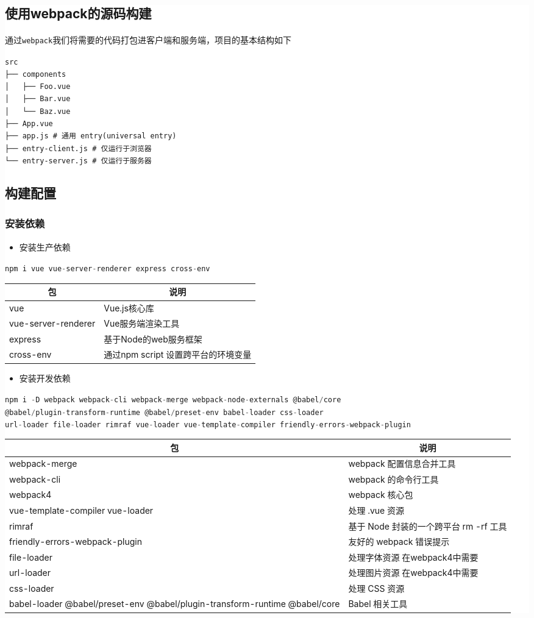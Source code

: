 ## 使用webpack的源码构建

通过`webpack`我们将需要的代码打包进客户端和服务端，项目的基本结构如下

```
src
├── components
│   ├── Foo.vue
│   ├── Bar.vue
│   └── Baz.vue
├── App.vue
├── app.js # 通用 entry(universal entry)
├── entry-client.js # 仅运行于浏览器
└── entry-server.js # 仅运行于服务器
```

## 构建配置

### 安装依赖

- 安装生产依赖

```js
npm i vue vue-server-renderer express cross-env
```


| 包                  | 说明                                |
| ------------------- | ----------------------------------- |
| vue                 | Vue.js核心库                        |
| vue-server-renderer | Vue服务端渲染工具                   |
| express             | 基于Node的web服务框架               |
| cross-env           | 通过npm script 设置跨平台的环境变量 |

- 安装开发依赖

```js
npm i -D webpack webpack-cli webpack-merge webpack-node-externals @babel/core
@babel/plugin-transform-runtime @babel/preset-env babel-loader css-loader 
url-loader file-loader rimraf vue-loader vue-template-compiler friendly-errors-webpack-plugin
```
| 包                                                                             | 说明                                   |
| ------------------------------------------------------------------------------ | -------------------------------------- |
| webpack-merge                                                                  | webpack 配置信息合并工具               |
| webpack-cli                                                                    | webpack 的命令行工具                   |
| webpack4                                                                       | webpack 核心包                         |
| vue-template-compiler vue-loader                                               | 处理 .vue 资源                         |
| rimraf                                                                         | 基于 Node 封装的一个跨平台 rm -rf 工具 |
| friendly-errors-webpack-plugin                                                 | 友好的 webpack 错误提示                |
| file-loader                                                                    | 处理字体资源   在webpack4中需要        |
| url-loader                                                                     | 处理图片资源     在webpack4中需要      |
| css-loader                                                                     | 处理 CSS 资源                          |
| babel-loader  @babel/preset-env  @babel/plugin-transform-runtime   @babel/core | Babel 相关工具                         |
